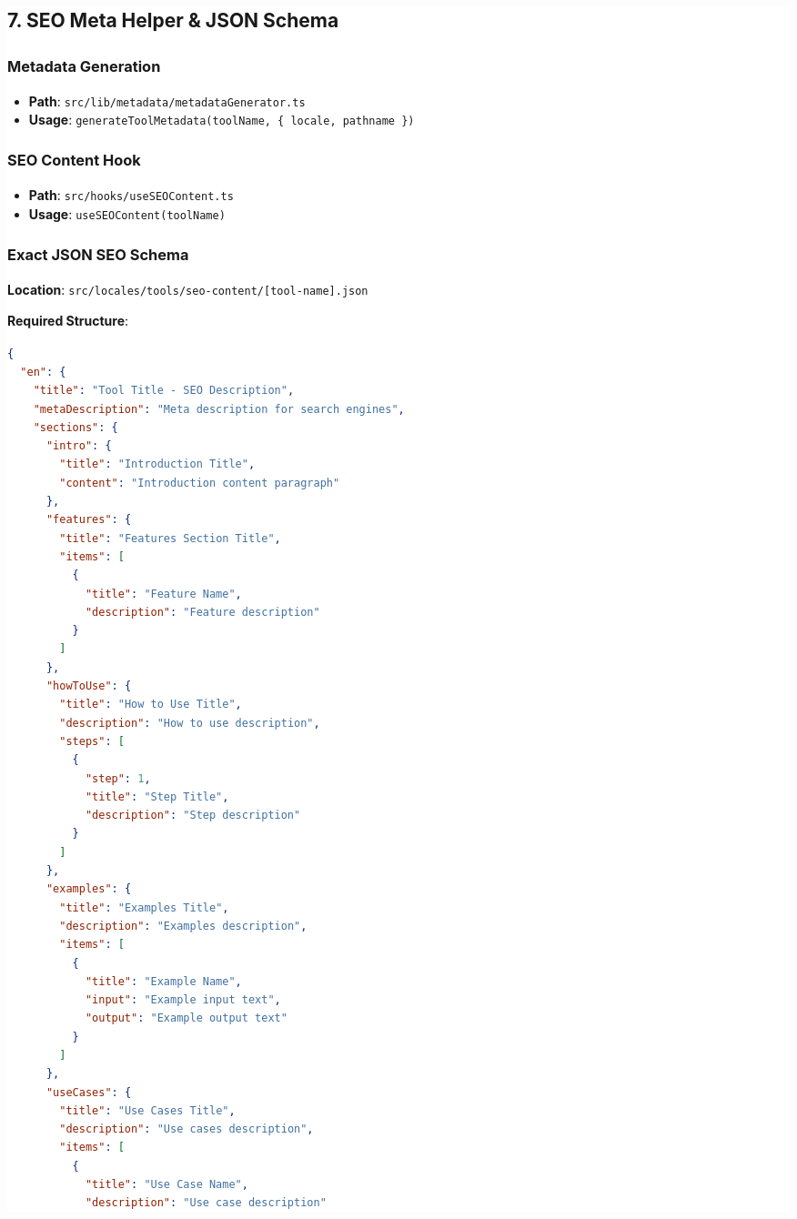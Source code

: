 
## 7. SEO Meta Helper & JSON Schema

### Metadata Generation
- **Path**: `src/lib/metadata/metadataGenerator.ts`
- **Usage**: `generateToolMetadata(toolName, { locale, pathname })`

### SEO Content Hook
- **Path**: `src/hooks/useSEOContent.ts`
- **Usage**: `useSEOContent(toolName)`

### Exact JSON SEO Schema
**Location**: `src/locales/tools/seo-content/[tool-name].json`

**Required Structure**:
```json
{
  "en": {
    "title": "Tool Title - SEO Description",
    "metaDescription": "Meta description for search engines",
    "sections": {
      "intro": {
        "title": "Introduction Title",
        "content": "Introduction content paragraph"
      },
      "features": {
        "title": "Features Section Title",
        "items": [
          {
            "title": "Feature Name",
            "description": "Feature description"
          }
        ]
      },
      "howToUse": {
        "title": "How to Use Title",
        "description": "How to use description",
        "steps": [
          {
            "step": 1,
            "title": "Step Title",
            "description": "Step description"
          }
        ]
      },
      "examples": {
        "title": "Examples Title",
        "description": "Examples description",
        "items": [
          {
            "title": "Example Name",
            "input": "Example input text",
            "output": "Example output text"
          }
        ]
      },
      "useCases": {
        "title": "Use Cases Title",
        "description": "Use cases description",
        "items": [
          {
            "title": "Use Case Name",
            "description": "Use case description"
```